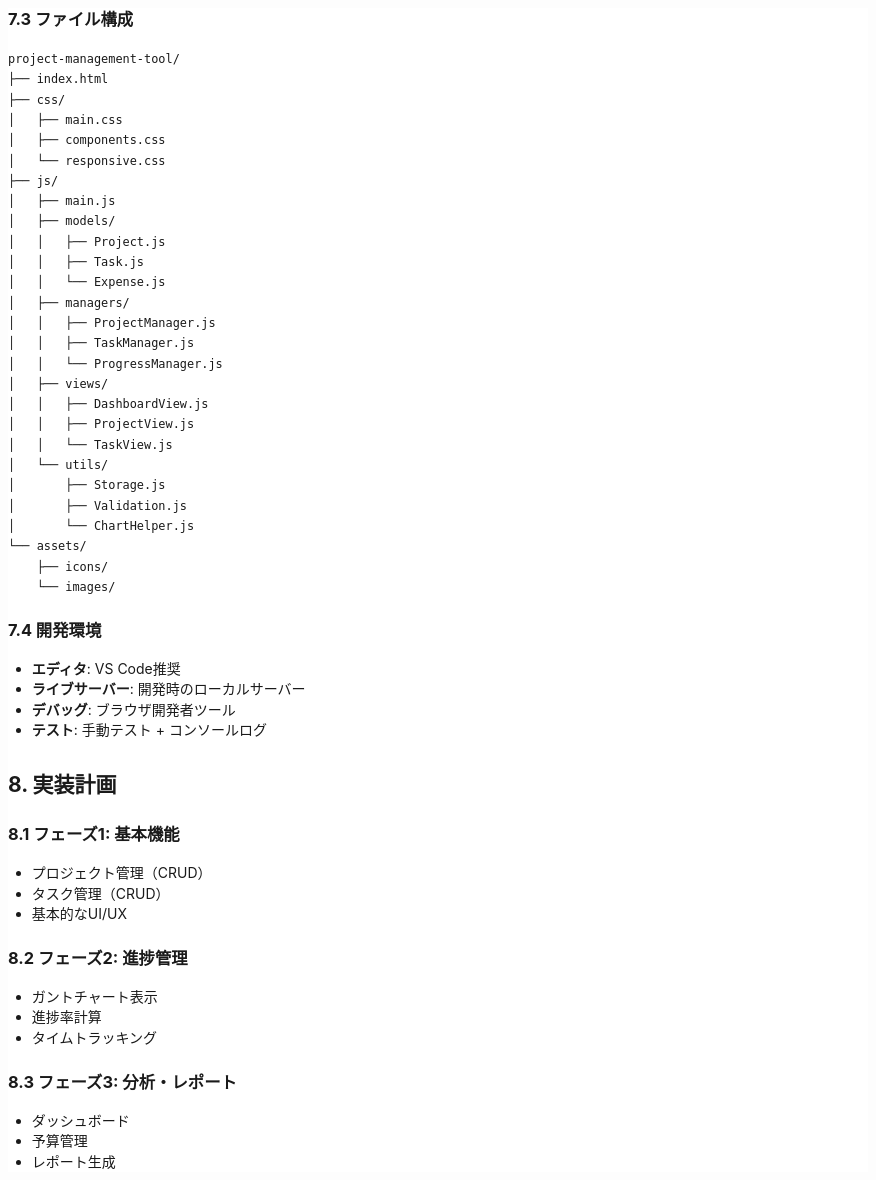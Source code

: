 ### 7.3 ファイル構成
```
project-management-tool/
├── index.html
├── css/
│   ├── main.css
│   ├── components.css
│   └── responsive.css
├── js/
│   ├── main.js
│   ├── models/
│   │   ├── Project.js
│   │   ├── Task.js
│   │   └── Expense.js
│   ├── managers/
│   │   ├── ProjectManager.js
│   │   ├── TaskManager.js
│   │   └── ProgressManager.js
│   ├── views/
│   │   ├── DashboardView.js
│   │   ├── ProjectView.js
│   │   └── TaskView.js
│   └── utils/
│       ├── Storage.js
│       ├── Validation.js
│       └── ChartHelper.js
└── assets/
    ├── icons/
    └── images/
```

### 7.4 開発環境
- **エディタ**: VS Code推奨
- **ライブサーバー**: 開発時のローカルサーバー
- **デバッグ**: ブラウザ開発者ツール
- **テスト**: 手動テスト + コンソールログ

## 8. 実装計画

### 8.1 フェーズ1: 基本機能
- プロジェクト管理（CRUD）
- タスク管理（CRUD）
- 基本的なUI/UX

### 8.2 フェーズ2: 進捗管理
- ガントチャート表示
- 進捗率計算
- タイムトラッキング

### 8.3 フェーズ3: 分析・レポート
- ダッシュボード
- 予算管理
- レポート生成

